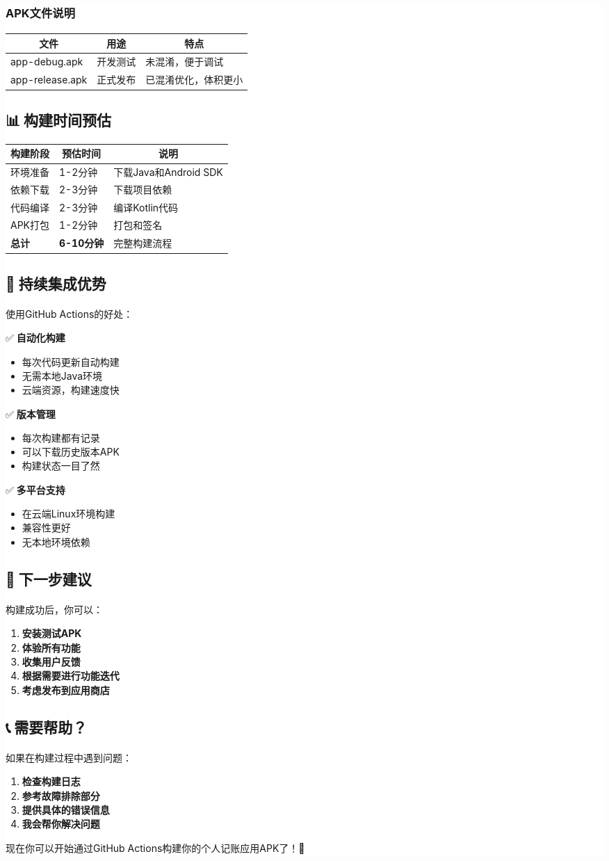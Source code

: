 ### APK文件说明

| 文件 | 用途 | 特点 |
|------|------|------|
| app-debug.apk | 开发测试 | 未混淆，便于调试 |
| app-release.apk | 正式发布 | 已混淆优化，体积更小 |

## 📊 构建时间预估

| 构建阶段 | 预估时间 | 说明 |
|----------|----------|------|
| 环境准备 | 1-2分钟 | 下载Java和Android SDK |
| 依赖下载 | 2-3分钟 | 下载项目依赖 |
| 代码编译 | 2-3分钟 | 编译Kotlin代码 |
| APK打包 | 1-2分钟 | 打包和签名 |
| **总计** | **6-10分钟** | 完整构建流程 |

## 🔄 持续集成优势

使用GitHub Actions的好处：

✅ **自动化构建**
- 每次代码更新自动构建
- 无需本地Java环境
- 云端资源，构建速度快

✅ **版本管理**
- 每次构建都有记录
- 可以下载历史版本APK
- 构建状态一目了然

✅ **多平台支持**
- 在云端Linux环境构建
- 兼容性更好
- 无本地环境依赖

## 🎯 下一步建议

构建成功后，你可以：

1. **安装测试APK**
2. **体验所有功能**
3. **收集用户反馈**
4. **根据需要进行功能迭代**
5. **考虑发布到应用商店**

## 📞 需要帮助？

如果在构建过程中遇到问题：

1. **检查构建日志**
2. **参考故障排除部分**
3. **提供具体的错误信息**
4. **我会帮你解决问题**

现在你可以开始通过GitHub Actions构建你的个人记账应用APK了！🚀